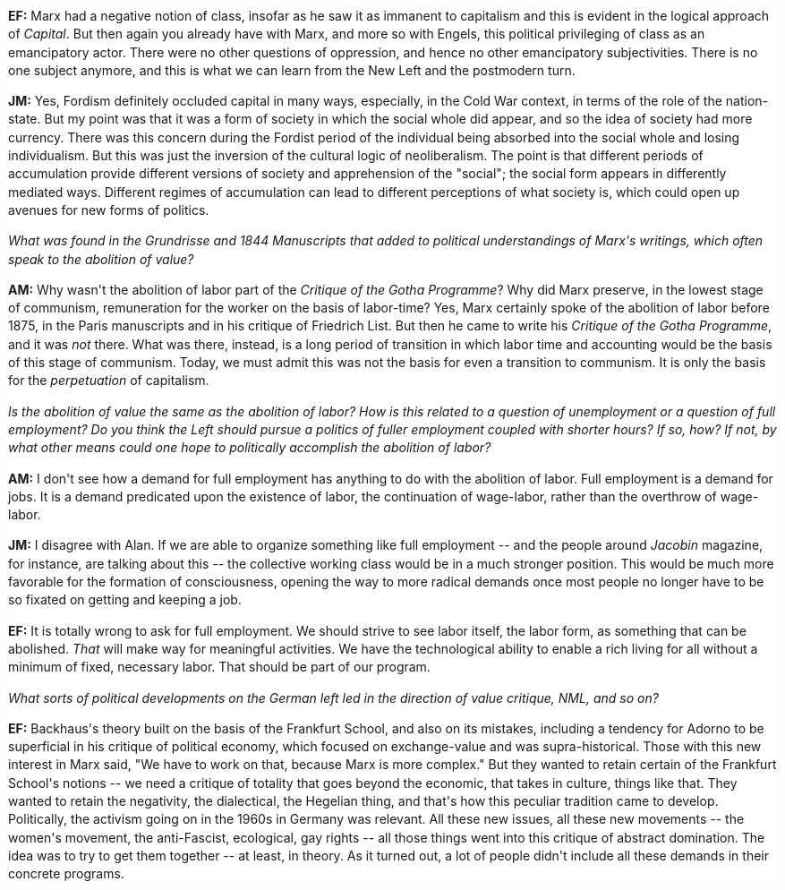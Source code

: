 **EF:** Marx had a negative notion of class, insofar as he saw it as immanent to capitalism and this is evident in the logical approach of *Capital*. But then again you already have with Marx, and more so with Engels, this political privileging of class as an emancipatory actor. There were no other questions of oppression, and hence no other emancipatory subjectivities. There is no one subject anymore, and this is what we can learn from the New Left and the postmodern turn.

**JM:** Yes, Fordism definitely occluded capital in many ways, especially, in the Cold War context, in terms of the role of the nation-state. But my point was that it was a form of society in which the social whole did appear, and so the idea of society had more currency. There was this concern during the Fordist period of the individual being absorbed into the social whole and losing individualism. But this was just the inversion of the cultural logic of neoliberalism. The point is that different periods of accumulation provide different versions of society and apprehension of the "social"; the social form appears in differently mediated ways. Different regimes of accumulation can lead to different perceptions of what society is, which could open up avenues for new forms of politics.

_What was found in the *Grundrisse* and *1844 Manuscripts* that added to political understandings of Marx's writings, which often speak to the abolition of value?_

**AM:** Why wasn't the abolition of labor part of the *Critique of the Gotha Programme*? Why did Marx preserve, in the lowest stage of communism, remuneration for the worker on the basis of labor-time? Yes, Marx certainly spoke of the abolition of labor before 1875, in the Paris manuscripts and in his critique of Friedrich List. But then he came to write his *Critique of the Gotha Programme*, and it was *not* there. What was there, instead, is a long period of transition in which labor time and accounting would be the basis of this stage of communism. Today, we must admit this was not the basis for even a transition to communism. It is only the basis for the *perpetuation* of capitalism.

*Is the abolition of value the same as the abolition of labor? How is this related to a question of unemployment or a question of full employment? Do you think the Left should pursue a politics of fuller employment coupled with shorter hours? If so, how? If not, by what other means could one hope to politically accomplish the abolition of labor?*

**AM:** I don't see how a demand for full employment has anything to do with the abolition of labor. Full employment is a demand for jobs. It is a demand predicated upon the existence of labor, the continuation of wage-labor, rather than the overthrow of wage-labor.

**JM:** I disagree with Alan. If we are able to organize something like full employment -- and the people around *Jacobin* magazine, for instance, are talking about this -- the collective working class would be in a much stronger position. This would be much more favorable for the formation of consciousness, opening the way to more radical demands once most people no longer have to be so fixated on getting and keeping a job.

**EF:** It is totally wrong to ask for full employment. We should strive to see labor itself, the labor form, as something that can be abolished. *That* will make way for meaningful activities. We have the technological ability to enable a rich living for all without a minimum of fixed, necessary labor. That should be part of our program.

*What sorts of political developments on the German left led in the direction of value critique, NML, and so on?*

**EF:** Backhaus's theory built on the basis of the Frankfurt School, and also on its mistakes, including a tendency for Adorno to be superficial in his critique of political economy, which focused on exchange-value and was supra-historical. Those with this new interest in Marx said, "We have to work on that, because Marx is more complex." But they wanted to retain certain of the Frankfurt School's notions -- we need a critique of totality that goes beyond the economic, that takes in culture, things like that. They wanted to retain the negativity, the dialectical, the Hegelian thing, and that's how this peculiar tradition came to develop. Politically, the activism going on in the 1960s in Germany was relevant. All these new issues, all these new movements -- the women's movement, the anti-Fascist, ecological, gay rights -- all those things went into this critique of abstract domination. The idea was to try to get them together -- at least, in theory. As it turned out, a lot of people didn't include all these demands in their concrete programs.
